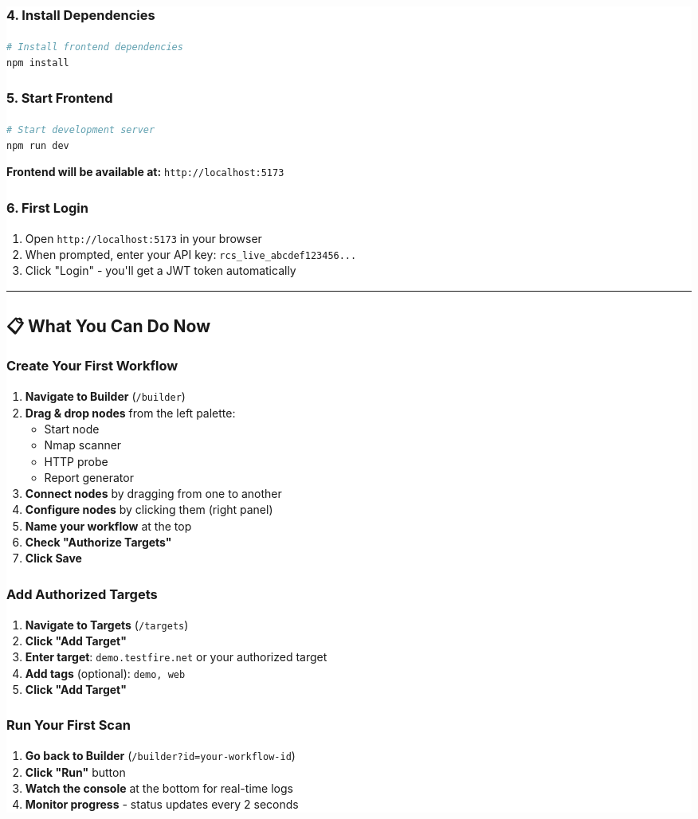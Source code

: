 ### 4. Install Dependencies

```bash
# Install frontend dependencies
npm install
```

### 5. Start Frontend

```bash
# Start development server
npm run dev
```

**Frontend will be available at:** `http://localhost:5173`

### 6. First Login

1. Open `http://localhost:5173` in your browser
2. When prompted, enter your API key: `rcs_live_abcdef123456...`
3. Click "Login" - you'll get a JWT token automatically

---

## 📋 What You Can Do Now

### Create Your First Workflow

1. **Navigate to Builder** (`/builder`)
2. **Drag & drop nodes** from the left palette:
   - Start node
   - Nmap scanner
   - HTTP probe
   - Report generator
3. **Connect nodes** by dragging from one to another
4. **Configure nodes** by clicking them (right panel)
5. **Name your workflow** at the top
6. **Check "Authorize Targets"**
7. **Click Save**

### Add Authorized Targets

1. **Navigate to Targets** (`/targets`)
2. **Click "Add Target"**
3. **Enter target**: `demo.testfire.net` or your authorized target
4. **Add tags** (optional): `demo, web`
5. **Click "Add Target"**

### Run Your First Scan

1. **Go back to Builder** (`/builder?id=your-workflow-id`)
2. **Click "Run"** button
3. **Watch the console** at the bottom for real-time logs
4. **Monitor progress** - status updates every 2 seconds

